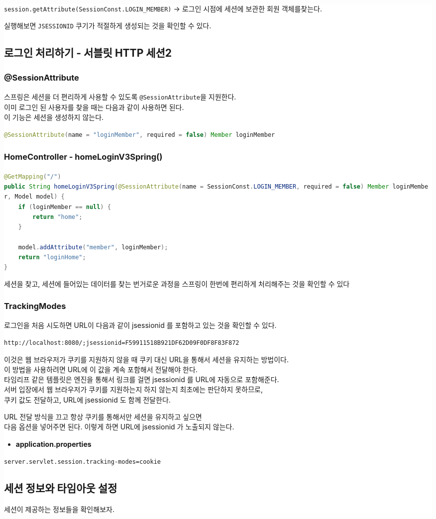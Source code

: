 `session.getAttribute(SessionConst.LOGIN_MEMBER)`
-> 로그인 시점에 세션에 보관한 회원 객체를찾는다.

실행해보면 `JSESSIONID` 쿠기가 적절하게 생성되는 것을 확인할 수 있다.

## 로그인 처리하기 - 서블릿 HTTP 세션2
### @SessionAttribute
스프링은 세션을 더 편리하게 사용할 수 있도록 `@SessionAttribute`을 지원한다.\
이미 로그인 된 사용자를 찾을 때는 다음과 같이 사용하면 된다. \
이 기능은 세션을 생성하지 않는다.
```java
@SessionAttribute(name = "loginMember", required = false) Member loginMember
```

### HomeController - homeLoginV3Spring()
```java
@GetMapping("/")
public String homeLoginV3Spring(@SessionAttribute(name = SessionConst.LOGIN_MEMBER, required = false) Member loginMember, Model model) {
    if (loginMember == null) {
        return "home";
    }

    model.addAttribute("member", loginMember);
    return "loginHome";
}
```
세션을 찾고, 세션에 들어있는 데이터를 찾는 번거로운 과정을 스프링이 한번에 편리하게 처리해주는 것을
확인할 수 있다


### TrackingModes
로그인을 처음 시도하면 URL이 다음과 같이 jsessionid 를 포함하고 있는 것을 확인할 수 있다.
```url
http://localhost:8080/;jsessionid=F59911518B921DF62D09F0DF8F83F872
```
이것은 웹 브라우저가 쿠키를 지원하지 않을 때 쿠키 대신 URL을 통해서 세션을 유지하는 방법이다.\
이 방법을 사용하려면 URL에 이 값을 계속 포함해서 전달해야 한다.\
타임리프 같은 템플릿은 엔진을 통해서 링크를 걸면 jsessionid 를 URL에 자동으로 포함해준다.\
서버 입장에서 웹 브라우저가 쿠키를 지원하는지 하지 않는지 최초에는 판단하지 못하므로, \
쿠키 값도 전달하고, URL에 jsessionid 도 함께 전달한다.

URL 전달 방식을 끄고 항상 쿠키를 통해서만 세션을 유지하고 싶으면 \
다음 옵션을 넣어주면 된다. 이렇게 하면 URL에 jsessionid 가 노출되지 않는다.
* **application.properties**
```
server.servlet.session.tracking-modes=cookie
```

## 세션 정보와 타임아웃 설정
세션이 제공하는 정보들을 확인해보자.
